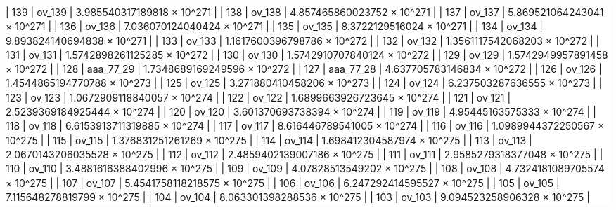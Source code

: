 | 139 | ov_139 | 3.985540317189818 × 10^271 |
| 138 | ov_138 | 4.857465860023752 × 10^271 |
| 137 | ov_137 | 5.869521064243041 × 10^271 |
| 136 | ov_136 | 7.036070124040424 × 10^271 |
| 135 | ov_135 | 8.3722129516024 × 10^271 |
| 134 | ov_134 | 9.893824140694838 × 10^271 |
| 133 | ov_133 | 1.1617600396798786 × 10^272 |
| 132 | ov_132 | 1.3561117542068203 × 10^272 |
| 131 | ov_131 | 1.5742898261125285 × 10^272 |
| 130 | ov_130 | 1.5742910707840124 × 10^272 |
| 129 | ov_129 | 1.5742949957891458 × 10^272 |
| 128 | aaa_77_29 | 1.7348689169249596 × 10^272 |
| 127 | aaa_77_28 | 4.637705783146834 × 10^272 |
| 126 | ov_126 | 1.4544865194770788 × 10^273 |
| 125 | ov_125 | 3.271880410458206 × 10^273 |
| 124 | ov_124 | 6.237503287636555 × 10^273 |
| 123 | ov_123 | 1.0672909118840057 × 10^274 |
| 122 | ov_122 | 1.6899663926723645 × 10^274 |
| 121 | ov_121 | 2.5239369184925444 × 10^274 |
| 120 | ov_120 | 3.601370693738394 × 10^274 |
| 119 | ov_119 | 4.95445163575333 × 10^274 |
| 118 | ov_118 | 6.6153913711319885 × 10^274 |
| 117 | ov_117 | 8.616446789541005 × 10^274 |
| 116 | ov_116 | 1.0989944372250567 × 10^275 |
| 115 | ov_115 | 1.376831251261269 × 10^275 |
| 114 | ov_114 | 1.698412304587974 × 10^275 |
| 113 | ov_113 | 2.0670143206035528 × 10^275 |
| 112 | ov_112 | 2.4859402139007186 × 10^275 |
| 111 | ov_111 | 2.9585279318377048 × 10^275 |
| 110 | ov_110 | 3.4881616388402996 × 10^275 |
| 109 | ov_109 | 4.07828513549202 × 10^275 |
| 108 | ov_108 | 4.7324181089705574 × 10^275 |
| 107 | ov_107 | 5.4541758118218575 × 10^275 |
| 106 | ov_106 | 6.247292414595527 × 10^275 |
| 105 | ov_105 | 7.115648278819799 × 10^275 |
| 104 | ov_104 | 8.063301398288536 × 10^275 |
| 103 | ov_103 | 9.094523258906328 × 10^275 |